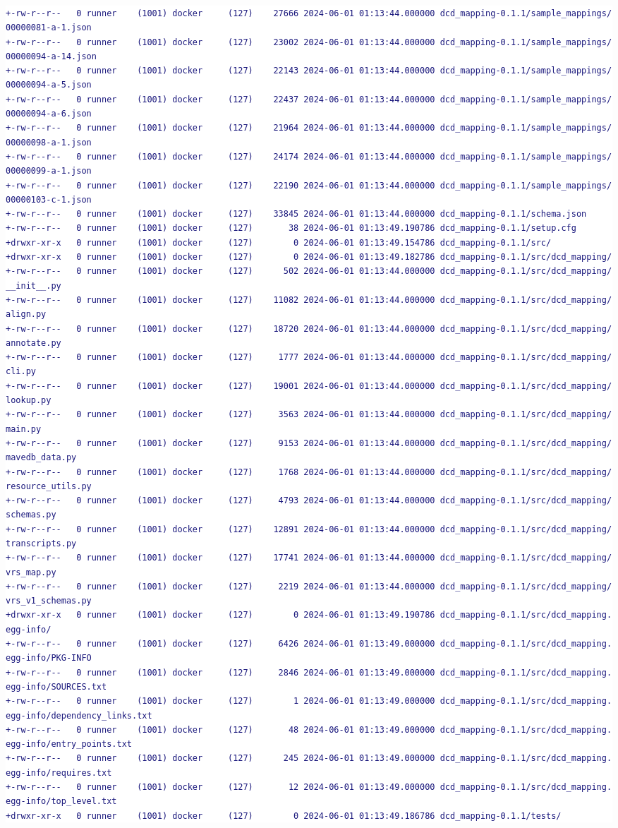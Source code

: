 ```diff
+-rw-r--r--   0 runner    (1001) docker     (127)    27666 2024-06-01 01:13:44.000000 dcd_mapping-0.1.1/sample_mappings/00000081-a-1.json
+-rw-r--r--   0 runner    (1001) docker     (127)    23002 2024-06-01 01:13:44.000000 dcd_mapping-0.1.1/sample_mappings/00000094-a-14.json
+-rw-r--r--   0 runner    (1001) docker     (127)    22143 2024-06-01 01:13:44.000000 dcd_mapping-0.1.1/sample_mappings/00000094-a-5.json
+-rw-r--r--   0 runner    (1001) docker     (127)    22437 2024-06-01 01:13:44.000000 dcd_mapping-0.1.1/sample_mappings/00000094-a-6.json
+-rw-r--r--   0 runner    (1001) docker     (127)    21964 2024-06-01 01:13:44.000000 dcd_mapping-0.1.1/sample_mappings/00000098-a-1.json
+-rw-r--r--   0 runner    (1001) docker     (127)    24174 2024-06-01 01:13:44.000000 dcd_mapping-0.1.1/sample_mappings/00000099-a-1.json
+-rw-r--r--   0 runner    (1001) docker     (127)    22190 2024-06-01 01:13:44.000000 dcd_mapping-0.1.1/sample_mappings/00000103-c-1.json
+-rw-r--r--   0 runner    (1001) docker     (127)    33845 2024-06-01 01:13:44.000000 dcd_mapping-0.1.1/schema.json
+-rw-r--r--   0 runner    (1001) docker     (127)       38 2024-06-01 01:13:49.190786 dcd_mapping-0.1.1/setup.cfg
+drwxr-xr-x   0 runner    (1001) docker     (127)        0 2024-06-01 01:13:49.154786 dcd_mapping-0.1.1/src/
+drwxr-xr-x   0 runner    (1001) docker     (127)        0 2024-06-01 01:13:49.182786 dcd_mapping-0.1.1/src/dcd_mapping/
+-rw-r--r--   0 runner    (1001) docker     (127)      502 2024-06-01 01:13:44.000000 dcd_mapping-0.1.1/src/dcd_mapping/__init__.py
+-rw-r--r--   0 runner    (1001) docker     (127)    11082 2024-06-01 01:13:44.000000 dcd_mapping-0.1.1/src/dcd_mapping/align.py
+-rw-r--r--   0 runner    (1001) docker     (127)    18720 2024-06-01 01:13:44.000000 dcd_mapping-0.1.1/src/dcd_mapping/annotate.py
+-rw-r--r--   0 runner    (1001) docker     (127)     1777 2024-06-01 01:13:44.000000 dcd_mapping-0.1.1/src/dcd_mapping/cli.py
+-rw-r--r--   0 runner    (1001) docker     (127)    19001 2024-06-01 01:13:44.000000 dcd_mapping-0.1.1/src/dcd_mapping/lookup.py
+-rw-r--r--   0 runner    (1001) docker     (127)     3563 2024-06-01 01:13:44.000000 dcd_mapping-0.1.1/src/dcd_mapping/main.py
+-rw-r--r--   0 runner    (1001) docker     (127)     9153 2024-06-01 01:13:44.000000 dcd_mapping-0.1.1/src/dcd_mapping/mavedb_data.py
+-rw-r--r--   0 runner    (1001) docker     (127)     1768 2024-06-01 01:13:44.000000 dcd_mapping-0.1.1/src/dcd_mapping/resource_utils.py
+-rw-r--r--   0 runner    (1001) docker     (127)     4793 2024-06-01 01:13:44.000000 dcd_mapping-0.1.1/src/dcd_mapping/schemas.py
+-rw-r--r--   0 runner    (1001) docker     (127)    12891 2024-06-01 01:13:44.000000 dcd_mapping-0.1.1/src/dcd_mapping/transcripts.py
+-rw-r--r--   0 runner    (1001) docker     (127)    17741 2024-06-01 01:13:44.000000 dcd_mapping-0.1.1/src/dcd_mapping/vrs_map.py
+-rw-r--r--   0 runner    (1001) docker     (127)     2219 2024-06-01 01:13:44.000000 dcd_mapping-0.1.1/src/dcd_mapping/vrs_v1_schemas.py
+drwxr-xr-x   0 runner    (1001) docker     (127)        0 2024-06-01 01:13:49.190786 dcd_mapping-0.1.1/src/dcd_mapping.egg-info/
+-rw-r--r--   0 runner    (1001) docker     (127)     6426 2024-06-01 01:13:49.000000 dcd_mapping-0.1.1/src/dcd_mapping.egg-info/PKG-INFO
+-rw-r--r--   0 runner    (1001) docker     (127)     2846 2024-06-01 01:13:49.000000 dcd_mapping-0.1.1/src/dcd_mapping.egg-info/SOURCES.txt
+-rw-r--r--   0 runner    (1001) docker     (127)        1 2024-06-01 01:13:49.000000 dcd_mapping-0.1.1/src/dcd_mapping.egg-info/dependency_links.txt
+-rw-r--r--   0 runner    (1001) docker     (127)       48 2024-06-01 01:13:49.000000 dcd_mapping-0.1.1/src/dcd_mapping.egg-info/entry_points.txt
+-rw-r--r--   0 runner    (1001) docker     (127)      245 2024-06-01 01:13:49.000000 dcd_mapping-0.1.1/src/dcd_mapping.egg-info/requires.txt
+-rw-r--r--   0 runner    (1001) docker     (127)       12 2024-06-01 01:13:49.000000 dcd_mapping-0.1.1/src/dcd_mapping.egg-info/top_level.txt
+drwxr-xr-x   0 runner    (1001) docker     (127)        0 2024-06-01 01:13:49.186786 dcd_mapping-0.1.1/tests/
```